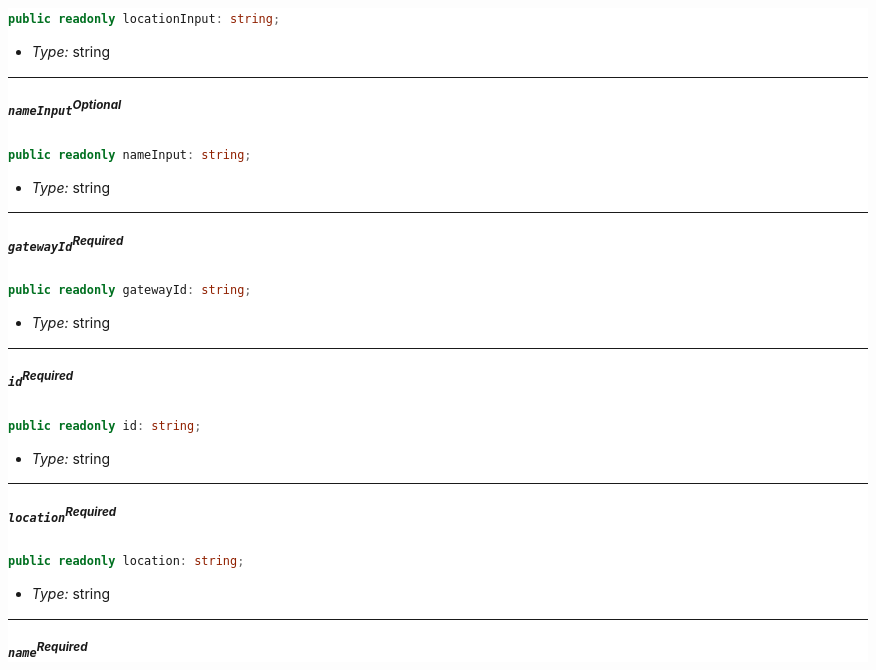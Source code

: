 ```typescript
public readonly locationInput: string;
```

- *Type:* string

---

##### `nameInput`<sup>Optional</sup> <a name="nameInput" id="@cdktf/provider-ionoscloud.dataIonoscloudVpnWireguardPeer.DataIonoscloudVpnWireguardPeer.property.nameInput"></a>

```typescript
public readonly nameInput: string;
```

- *Type:* string

---

##### `gatewayId`<sup>Required</sup> <a name="gatewayId" id="@cdktf/provider-ionoscloud.dataIonoscloudVpnWireguardPeer.DataIonoscloudVpnWireguardPeer.property.gatewayId"></a>

```typescript
public readonly gatewayId: string;
```

- *Type:* string

---

##### `id`<sup>Required</sup> <a name="id" id="@cdktf/provider-ionoscloud.dataIonoscloudVpnWireguardPeer.DataIonoscloudVpnWireguardPeer.property.id"></a>

```typescript
public readonly id: string;
```

- *Type:* string

---

##### `location`<sup>Required</sup> <a name="location" id="@cdktf/provider-ionoscloud.dataIonoscloudVpnWireguardPeer.DataIonoscloudVpnWireguardPeer.property.location"></a>

```typescript
public readonly location: string;
```

- *Type:* string

---

##### `name`<sup>Required</sup> <a name="name" id="@cdktf/provider-ionoscloud.dataIonoscloudVpnWireguardPeer.DataIonoscloudVpnWireguardPeer.property.name"></a>
